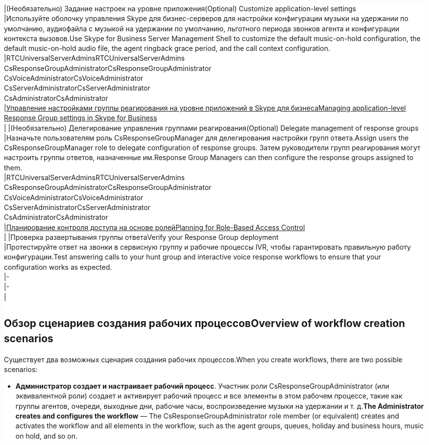 |<span data-ttu-id="15da7-251">(Необязательно) Задание настроек на уровне приложения</span><span class="sxs-lookup"><span data-stu-id="15da7-251">(Optional) Customize application-level settings</span></span>  <br/> |<span data-ttu-id="15da7-252">Используйте оболочку управления Skype для бизнес-серверов для настройки конфигурации музыки на удержании по умолчанию, аудиофайла с музыкой на удержании по умолчанию, льготного периода звонков агента и конфигурации контекста вызовов.</span><span class="sxs-lookup"><span data-stu-id="15da7-252">Use Skype for Business Server Management Shell to customize the default music-on-hold configuration, the default music-on-hold audio file, the agent ringback grace period, and the call context configuration.</span></span>  <br/> |<span data-ttu-id="15da7-253">RTCUniversalServerAdmins</span><span class="sxs-lookup"><span data-stu-id="15da7-253">RTCUniversalServerAdmins</span></span>  <br/> <span data-ttu-id="15da7-254">CsResponseGroupAdministrator</span><span class="sxs-lookup"><span data-stu-id="15da7-254">CsResponseGroupAdministrator</span></span>  <br/> <span data-ttu-id="15da7-255">CsVoiceAdministrator</span><span class="sxs-lookup"><span data-stu-id="15da7-255">CsVoiceAdministrator</span></span>  <br/> <span data-ttu-id="15da7-256">CsServerAdministrator</span><span class="sxs-lookup"><span data-stu-id="15da7-256">CsServerAdministrator</span></span>  <br/> <span data-ttu-id="15da7-257">CsAdministrator</span><span class="sxs-lookup"><span data-stu-id="15da7-257">CsAdministrator</span></span>  <br/> |[<span data-ttu-id="15da7-258">Управление настройками группы реагирования на уровне приложений в Skype для бизнеса</span><span class="sxs-lookup"><span data-stu-id="15da7-258">Managing application-level Response Group settings in Skype for Business</span></span>](managing-application-level-response-group-settings.md) <br/> |
|<span data-ttu-id="15da7-259">(Необязательно) Делегирование управления группами реагирования</span><span class="sxs-lookup"><span data-stu-id="15da7-259">(Optional) Delegate management of response groups</span></span>  <br/> |<span data-ttu-id="15da7-260">Назначьте пользователям роль CsResponseGroupManager для делегирования настройки групп ответа.</span><span class="sxs-lookup"><span data-stu-id="15da7-260">Assign users the CsResponseGroupManager role to delegate configuration of response groups.</span></span> <span data-ttu-id="15da7-261">Затем руководители групп реагирования могут настроить группы ответов, назначенные им.</span><span class="sxs-lookup"><span data-stu-id="15da7-261">Response Group Managers can then configure the response groups assigned to them.</span></span>  <br/> |<span data-ttu-id="15da7-262">RTCUniversalServerAdmins</span><span class="sxs-lookup"><span data-stu-id="15da7-262">RTCUniversalServerAdmins</span></span>  <br/> <span data-ttu-id="15da7-263">CsResponseGroupAdministrator</span><span class="sxs-lookup"><span data-stu-id="15da7-263">CsResponseGroupAdministrator</span></span>  <br/> <span data-ttu-id="15da7-264">CsVoiceAdministrator</span><span class="sxs-lookup"><span data-stu-id="15da7-264">CsVoiceAdministrator</span></span>  <br/> <span data-ttu-id="15da7-265">CsServerAdministrator</span><span class="sxs-lookup"><span data-stu-id="15da7-265">CsServerAdministrator</span></span>  <br/> <span data-ttu-id="15da7-266">CsAdministrator</span><span class="sxs-lookup"><span data-stu-id="15da7-266">CsAdministrator</span></span>  <br/> |[<span data-ttu-id="15da7-267">Планирование контроля доступа на основе ролей</span><span class="sxs-lookup"><span data-stu-id="15da7-267">Planning for Role-Based Access Control</span></span>](/previous-versions/office/lync-server-2013/lync-server-2013-planning-for-role-based-access-control) <br/> |
|<span data-ttu-id="15da7-268">Проверка развертывания группы ответа</span><span class="sxs-lookup"><span data-stu-id="15da7-268">Verify your Response Group deployment</span></span>  <br/> |<span data-ttu-id="15da7-269">Протестируйте ответ на звонки в сервисную группу и рабочие процессы IVR, чтобы гарантировать правильную работу конфигурации.</span><span class="sxs-lookup"><span data-stu-id="15da7-269">Test answering calls to your hunt group and interactive voice response workflows to ensure that your configuration works as expected.</span></span>  <br/> |-  <br/> |-  <br/> |

## <a name="overview-of-workflow-creation-scenarios"></a><span data-ttu-id="15da7-270">Обзор сценариев создания рабочих процессов</span><span class="sxs-lookup"><span data-stu-id="15da7-270">Overview of workflow creation scenarios</span></span>

<span data-ttu-id="15da7-271">Существует два возможных сценария создания рабочих процессов.</span><span class="sxs-lookup"><span data-stu-id="15da7-271">When you create workflows, there are two possible scenarios:</span></span>

- <span data-ttu-id="15da7-272">**Администратор создает и настраивает рабочий процесс**. Участник роли CsResponseGroupAdministrator (или эквивалентной роли) создает и активирует рабочий процесс и все элементы в этом рабочем процессе, такие как группы агентов, очереди, выходные дни, рабочие часы, воспроизведение музыки на удержании и т. д.</span><span class="sxs-lookup"><span data-stu-id="15da7-272">**The Administrator creates and configures the workflow** — The CsResponseGroupAdministrator role member (or equivalent) creates and activates the workflow and all elements in the workflow, such as the agent groups, queues, holiday and business hours, music on hold, and so on.</span></span>
